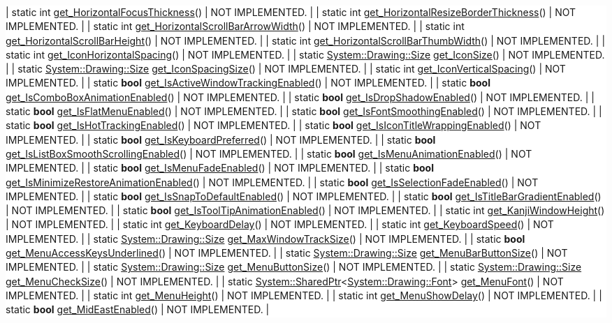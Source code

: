 | static int [get_HorizontalFocusThickness](./get_horizontalfocusthickness/)() | NOT IMPLEMENTED. |
| static int [get_HorizontalResizeBorderThickness](./get_horizontalresizeborderthickness/)() | NOT IMPLEMENTED. |
| static int [get_HorizontalScrollBarArrowWidth](./get_horizontalscrollbararrowwidth/)() | NOT IMPLEMENTED. |
| static int [get_HorizontalScrollBarHeight](./get_horizontalscrollbarheight/)() | NOT IMPLEMENTED. |
| static int [get_HorizontalScrollBarThumbWidth](./get_horizontalscrollbarthumbwidth/)() | NOT IMPLEMENTED. |
| static int [get_IconHorizontalSpacing](./get_iconhorizontalspacing/)() | NOT IMPLEMENTED. |
| static [System::Drawing::Size](../../system.drawing/size/) [get_IconSize](./get_iconsize/)() | NOT IMPLEMENTED. |
| static [System::Drawing::Size](../../system.drawing/size/) [get_IconSpacingSize](./get_iconspacingsize/)() | NOT IMPLEMENTED. |
| static int [get_IconVerticalSpacing](./get_iconverticalspacing/)() | NOT IMPLEMENTED. |
| static **bool** [get_IsActiveWindowTrackingEnabled](./get_isactivewindowtrackingenabled/)() | NOT IMPLEMENTED. |
| static **bool** [get_IsComboBoxAnimationEnabled](./get_iscomboboxanimationenabled/)() | NOT IMPLEMENTED. |
| static **bool** [get_IsDropShadowEnabled](./get_isdropshadowenabled/)() | NOT IMPLEMENTED. |
| static **bool** [get_IsFlatMenuEnabled](./get_isflatmenuenabled/)() | NOT IMPLEMENTED. |
| static **bool** [get_IsFontSmoothingEnabled](./get_isfontsmoothingenabled/)() | NOT IMPLEMENTED. |
| static **bool** [get_IsHotTrackingEnabled](./get_ishottrackingenabled/)() | NOT IMPLEMENTED. |
| static **bool** [get_IsIconTitleWrappingEnabled](./get_isicontitlewrappingenabled/)() | NOT IMPLEMENTED. |
| static **bool** [get_IsKeyboardPreferred](./get_iskeyboardpreferred/)() | NOT IMPLEMENTED. |
| static **bool** [get_IsListBoxSmoothScrollingEnabled](./get_islistboxsmoothscrollingenabled/)() | NOT IMPLEMENTED. |
| static **bool** [get_IsMenuAnimationEnabled](./get_ismenuanimationenabled/)() | NOT IMPLEMENTED. |
| static **bool** [get_IsMenuFadeEnabled](./get_ismenufadeenabled/)() | NOT IMPLEMENTED. |
| static **bool** [get_IsMinimizeRestoreAnimationEnabled](./get_isminimizerestoreanimationenabled/)() | NOT IMPLEMENTED. |
| static **bool** [get_IsSelectionFadeEnabled](./get_isselectionfadeenabled/)() | NOT IMPLEMENTED. |
| static **bool** [get_IsSnapToDefaultEnabled](./get_issnaptodefaultenabled/)() | NOT IMPLEMENTED. |
| static **bool** [get_IsTitleBarGradientEnabled](./get_istitlebargradientenabled/)() | NOT IMPLEMENTED. |
| static **bool** [get_IsToolTipAnimationEnabled](./get_istooltipanimationenabled/)() | NOT IMPLEMENTED. |
| static int [get_KanjiWindowHeight](./get_kanjiwindowheight/)() | NOT IMPLEMENTED. |
| static int [get_KeyboardDelay](./get_keyboarddelay/)() | NOT IMPLEMENTED. |
| static int [get_KeyboardSpeed](./get_keyboardspeed/)() | NOT IMPLEMENTED. |
| static [System::Drawing::Size](../../system.drawing/size/) [get_MaxWindowTrackSize](./get_maxwindowtracksize/)() | NOT IMPLEMENTED. |
| static **bool** [get_MenuAccessKeysUnderlined](./get_menuaccesskeysunderlined/)() | NOT IMPLEMENTED. |
| static [System::Drawing::Size](../../system.drawing/size/) [get_MenuBarButtonSize](./get_menubarbuttonsize/)() | NOT IMPLEMENTED. |
| static [System::Drawing::Size](../../system.drawing/size/) [get_MenuButtonSize](./get_menubuttonsize/)() | NOT IMPLEMENTED. |
| static [System::Drawing::Size](../../system.drawing/size/) [get_MenuCheckSize](./get_menuchecksize/)() | NOT IMPLEMENTED. |
| static [System::SharedPtr](../../system/sharedptr/)\<[System::Drawing::Font](../../system.drawing/font/)\> [get_MenuFont](./get_menufont/)() | NOT IMPLEMENTED. |
| static int [get_MenuHeight](./get_menuheight/)() | NOT IMPLEMENTED. |
| static int [get_MenuShowDelay](./get_menushowdelay/)() | NOT IMPLEMENTED. |
| static **bool** [get_MidEastEnabled](./get_mideastenabled/)() | NOT IMPLEMENTED. |
